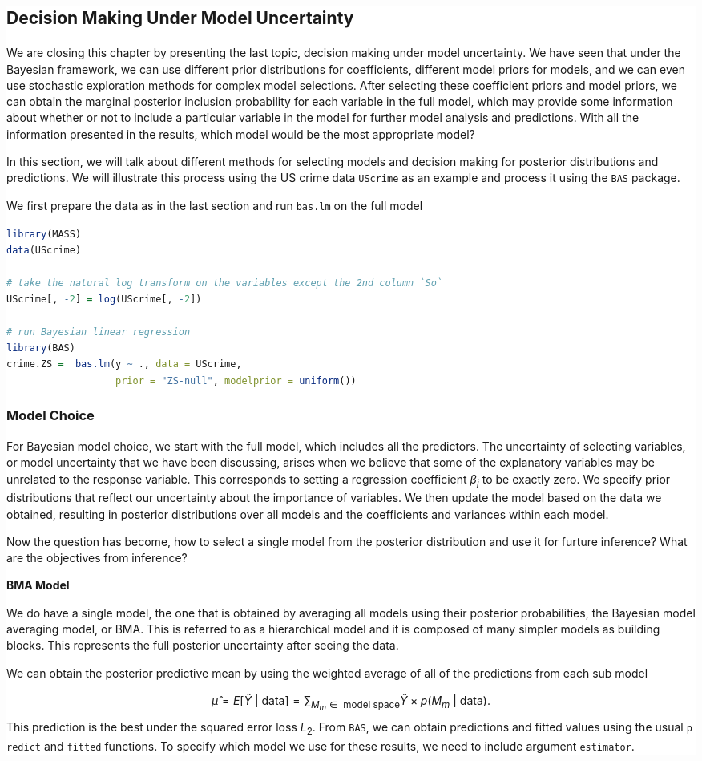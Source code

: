 ## Decision Making Under Model Uncertainty

We are closing this chapter by presenting the last topic, decision making under model uncertainty. We have seen that under the Bayesian framework, we can use different prior distributions for coefficients, different model priors for models, and we can even use stochastic exploration methods for complex model selections. After selecting these coefficient priors and model priors, we can obtain the marginal posterior inclusion probability for each variable in the full model, which may provide some information about whether or not to include a particular variable in the model for further model analysis and predictions. With all the information presented in the results, which model would be the most appropriate model? 

In this section, we will talk about different methods for selecting models and decision making for posterior distributions and predictions. We will illustrate this process using the US crime data `UScrime` as an example and process it using the `BAS` package. 

We first prepare the data as in the last section and run `bas.lm` on the full model


```r
library(MASS)
data(UScrime)

# take the natural log transform on the variables except the 2nd column `So`
UScrime[, -2] = log(UScrime[, -2])

# run Bayesian linear regression
library(BAS)
crime.ZS =  bas.lm(y ~ ., data = UScrime,
                   prior = "ZS-null", modelprior = uniform()) 
```


### Model Choice

For Bayesian model choice, we start with the full model, which includes all the predictors. The uncertainty of selecting variables, or model uncertainty that we have been discussing, arises when we believe that some of the explanatory variables may be unrelated to the response variable. This corresponds to setting a regression coefficient $\beta_j$ to be exactly zero. We specify prior distributions that reflect our uncertainty about the importance of variables. We then update the model based on the data we obtained, resulting in posterior distributions over all models and the coefficients and variances within each model.

Now the question has become, how to select a single model from the posterior distribution and use it for furture inference? What are the objectives from inference?

**BMA Model**

We do have a single model, the one that is obtained by averaging all models using their posterior probabilities, the Bayesian model averaging model, or BMA. This is referred to as a hierarchical model and it is composed of many simpler models as building blocks. This represents the full posterior uncertainty after seeing the data. 

We can obtain the posterior predictive mean by using the weighted average of all of the predictions from each sub model

$$\hat{\mu} = E[\hat{Y}~|~\text{data}] = \sum_{M_m \in \text{ model space}}\hat{Y}\times p(M_m~|~\text{data}).$$
This prediction is the best under the squared error loss $L_2$. From `BAS`, we can obtain predictions and fitted values using the usual `predict` and `fitted` functions. To specify which model we use for these results, we need to include argument `estimator`.
